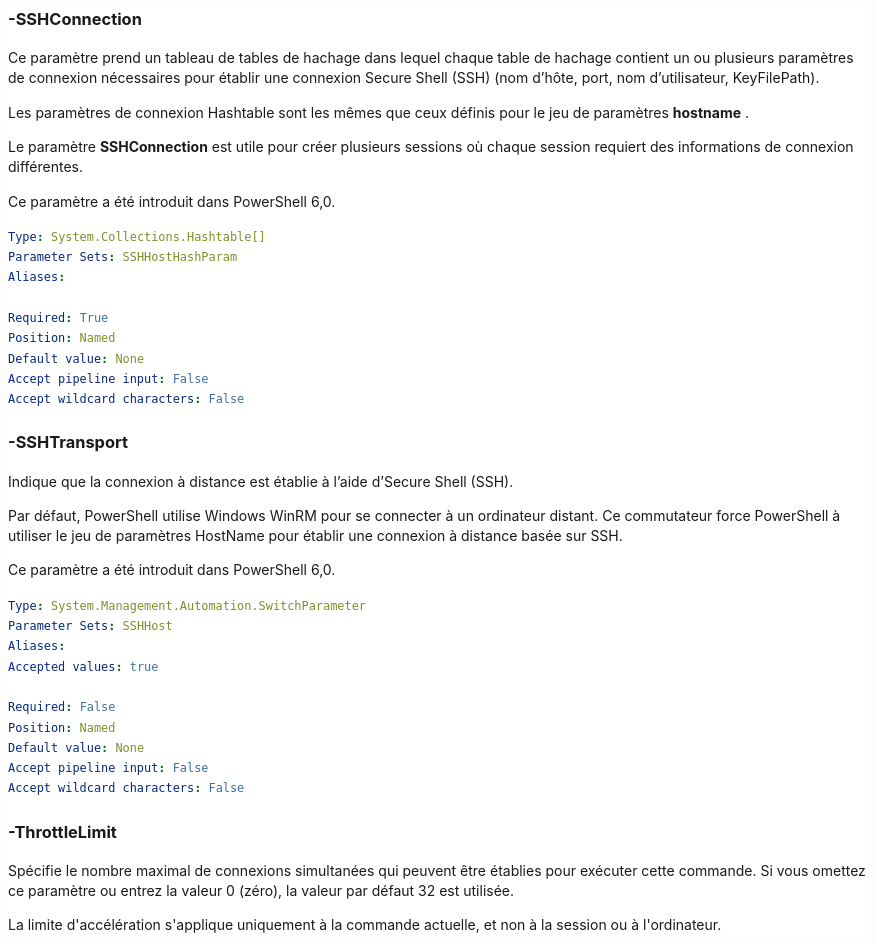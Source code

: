 ### -SSHConnection

Ce paramètre prend un tableau de tables de hachage dans lequel chaque table de hachage contient un ou plusieurs paramètres de connexion nécessaires pour établir une connexion Secure Shell (SSH) (nom d’hôte, port, nom d’utilisateur, KeyFilePath).

Les paramètres de connexion Hashtable sont les mêmes que ceux définis pour le jeu de paramètres **hostname** .

Le paramètre **SSHConnection** est utile pour créer plusieurs sessions où chaque session requiert des informations de connexion différentes.

Ce paramètre a été introduit dans PowerShell 6,0.

```yaml
Type: System.Collections.Hashtable[]
Parameter Sets: SSHHostHashParam
Aliases:

Required: True
Position: Named
Default value: None
Accept pipeline input: False
Accept wildcard characters: False
```

### -SSHTransport

Indique que la connexion à distance est établie à l’aide d’Secure Shell (SSH).

Par défaut, PowerShell utilise Windows WinRM pour se connecter à un ordinateur distant. Ce commutateur force PowerShell à utiliser le jeu de paramètres HostName pour établir une connexion à distance basée sur SSH.

Ce paramètre a été introduit dans PowerShell 6,0.

```yaml
Type: System.Management.Automation.SwitchParameter
Parameter Sets: SSHHost
Aliases:
Accepted values: true

Required: False
Position: Named
Default value: None
Accept pipeline input: False
Accept wildcard characters: False
```

### -ThrottleLimit

Spécifie le nombre maximal de connexions simultanées qui peuvent être établies pour exécuter cette commande.
Si vous omettez ce paramètre ou entrez la valeur 0 (zéro), la valeur par défaut 32 est utilisée.

La limite d'accélération s'applique uniquement à la commande actuelle, et non à la session ou à l'ordinateur.
